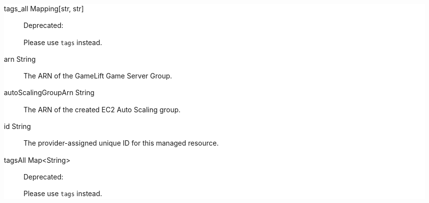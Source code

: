 <a data-swiftype-name="resource-property" data-swiftype-type="text" href="#tags_all_python" style="color: inherit; text-decoration: inherit;">tags_<wbr>all</a>
</span>
        <span class="property-indicator"></span>
        <span class="property-type">Mapping[str, str]</span>
    </dt>
    <dd><p class="property-message">Deprecated:<p>Please use <code>tags</code> instead.</p>
</p></dd></dl>
</pulumi-choosable>
</div>

<div>
<pulumi-choosable type="language" values="yaml">
<dl class="resources-properties"><dt class="property-"
            title="">
        <span id="arn_yaml">
<a data-swiftype-name="resource-property" data-swiftype-type="text" href="#arn_yaml" style="color: inherit; text-decoration: inherit;">arn</a>
</span>
        <span class="property-indicator"></span>
        <span class="property-type">String</span>
    </dt>
    <dd><p>The ARN of the GameLift Game Server Group.</p>
</dd><dt class="property-"
            title="">
        <span id="autoscalinggrouparn_yaml">
<a data-swiftype-name="resource-property" data-swiftype-type="text" href="#autoscalinggrouparn_yaml" style="color: inherit; text-decoration: inherit;">auto<wbr>Scaling<wbr>Group<wbr>Arn</a>
</span>
        <span class="property-indicator"></span>
        <span class="property-type">String</span>
    </dt>
    <dd><p>The ARN of the created EC2 Auto Scaling group.</p>
</dd><dt class="property-"
            title="">
        <span id="id_yaml">
<a data-swiftype-name="resource-property" data-swiftype-type="text" href="#id_yaml" style="color: inherit; text-decoration: inherit;">id</a>
</span>
        <span class="property-indicator"></span>
        <span class="property-type">String</span>
    </dt>
    <dd><p>The provider-assigned unique ID for this managed resource.</p>
</dd><dt class="property- property-deprecated"
            title=", Deprecated">
        <span id="tagsall_yaml">
<a data-swiftype-name="resource-property" data-swiftype-type="text" href="#tagsall_yaml" style="color: inherit; text-decoration: inherit;">tags<wbr>All</a>
</span>
        <span class="property-indicator"></span>
        <span class="property-type">Map&lt;String&gt;</span>
    </dt>
    <dd><p class="property-message">Deprecated:<p>Please use <code>tags</code> instead.</p>
</p></dd></dl>
</pulumi-choosable>
</div>

